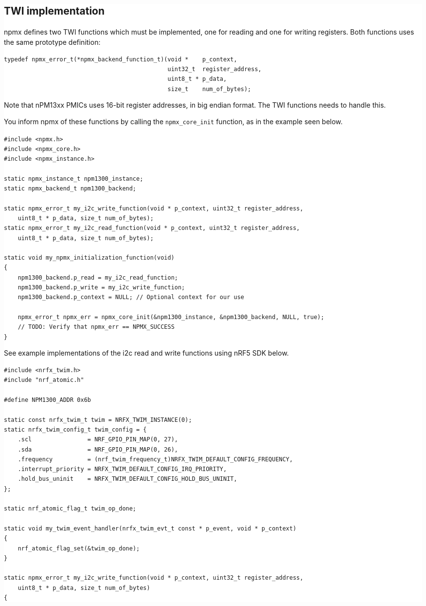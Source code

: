 ## TWI implementation
npmx defines two TWI functions which must be implemented, one for reading and one for writing registers. Both functions uses the same prototype definition:
```
typedef npmx_error_t(*npmx_backend_function_t)(void *    p_context,
                                               uint32_t  register_address,
                                               uint8_t * p_data,
                                               size_t    num_of_bytes);
```

Note that nPM13xx PMICs uses 16-bit register addresses, in big endian format. The TWI functions needs to handle this.

You inform npmx of these functions by calling the `npmx_core_init` function, as in the example seen below.
```
#include <npmx.h>
#include <npmx_core.h>
#include <npmx_instance.h>

static npmx_instance_t npm1300_instance;
static npmx_backend_t npm1300_backend;

static npmx_error_t my_i2c_write_function(void * p_context, uint32_t register_address,
    uint8_t * p_data, size_t num_of_bytes);
static npmx_error_t my_i2c_read_function(void * p_context, uint32_t register_address,
    uint8_t * p_data, size_t num_of_bytes);

static void my_npmx_initialization_function(void)
{
    npm1300_backend.p_read = my_i2c_read_function;
    npm1300_backend.p_write = my_i2c_write_function;
    npm1300_backend.p_context = NULL; // Optional context for our use

    npmx_error_t npmx_err = npmx_core_init(&npm1300_instance, &npm1300_backend, NULL, true);
    // TODO: Verify that npmx_err == NPMX_SUCCESS
}
```

See example implementations of the i2c read and write functions using nRF5 SDK below.
```
#include <nrfx_twim.h>
#include "nrf_atomic.h"

#define NPM1300_ADDR 0x6b

static const nrfx_twim_t twim = NRFX_TWIM_INSTANCE(0);
static nrfx_twim_config_t twim_config = {
    .scl                = NRF_GPIO_PIN_MAP(0, 27),
    .sda                = NRF_GPIO_PIN_MAP(0, 26),
    .frequency          = (nrf_twim_frequency_t)NRFX_TWIM_DEFAULT_CONFIG_FREQUENCY,
    .interrupt_priority = NRFX_TWIM_DEFAULT_CONFIG_IRQ_PRIORITY,
    .hold_bus_uninit    = NRFX_TWIM_DEFAULT_CONFIG_HOLD_BUS_UNINIT,
};

static nrf_atomic_flag_t twim_op_done;

static void my_twim_event_handler(nrfx_twim_evt_t const * p_event, void * p_context)
{
    nrf_atomic_flag_set(&twim_op_done);
}

static npmx_error_t my_i2c_write_function(void * p_context, uint32_t register_address,
    uint8_t * p_data, size_t num_of_bytes)
{
```